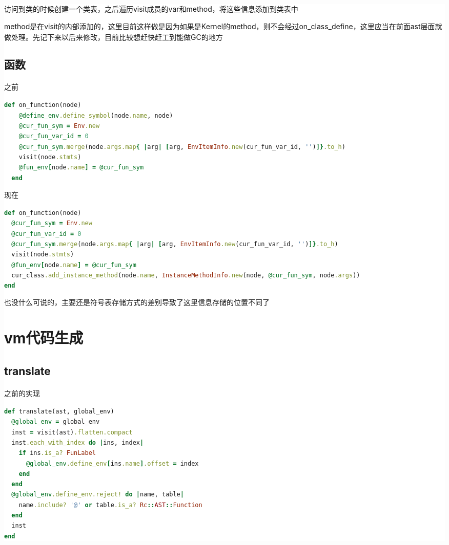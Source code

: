 访问到类的时候创建一个类表，之后遍历visit成员的var和method，将这些信息添加到类表中

method是在visit的内部添加的，这里目前这样做是因为如果是Kernel的method，则不会经过on_class_define，这里应当在前面ast层面就做处理。先记下来以后来修改，目前比较想赶快赶工到能做GC的地方

## 函数

之前

```ruby
def on_function(node)
    @define_env.define_symbol(node.name, node)
    @cur_fun_sym = Env.new
    @cur_fun_var_id = 0
    @cur_fun_sym.merge(node.args.map{ |arg| [arg, EnvItemInfo.new(cur_fun_var_id, '')]}.to_h)
    visit(node.stmts)
    @fun_env[node.name] = @cur_fun_sym
  end
```

现在

```ruby
def on_function(node)
  @cur_fun_sym = Env.new
  @cur_fun_var_id = 0
  @cur_fun_sym.merge(node.args.map{ |arg| [arg, EnvItemInfo.new(cur_fun_var_id, '')]}.to_h)
  visit(node.stmts)
  @fun_env[node.name] = @cur_fun_sym
  cur_class.add_instance_method(node.name, InstanceMethodInfo.new(node, @cur_fun_sym, node.args))
end
```

也没什么可说的，主要还是符号表存储方式的差别导致了这里信息存储的位置不同了

# vm代码生成

## translate

之前的实现

```ruby
def translate(ast, global_env)
  @global_env = global_env
  inst = visit(ast).flatten.compact
  inst.each_with_index do |ins, index|
    if ins.is_a? FunLabel
      @global_env.define_env[ins.name].offset = index
    end
  end
  @global_env.define_env.reject! do |name, table|
    name.include? '@' or table.is_a? Rc::AST::Function
  end
  inst
end
```
